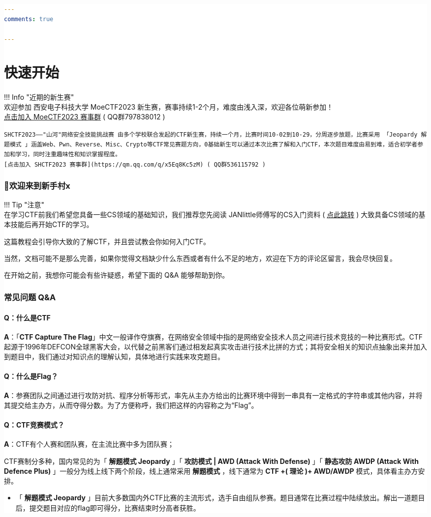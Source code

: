 ```yaml
---
comments: true

---
```

# 快速开始

<iframe src="//player.bilibili.com/player.html?aid=398221068&bvid=BV13o4y1x7L2&cid=1117061033&high_quality=1" width="100%" height="360" frameborder="no" scrolling="no" allowfullscreen="allowfullscreen"> </iframe> 
    
!!! Info "近期的新生赛"  
    欢迎参加 西安电子科技大学 MoeCTF2023 新生赛，赛事持续1-2个月，难度由浅入深，欢迎各位萌新参加！  
    [点击加入 MoeCTF2023 赛事群](http://qm.qq.com/cgi-bin/qm/qr?_wv=1027&k=hSpW9WH7e1gGALTDkKj_VkT9jvikTVQb&authKey=%2B0JFQ339kcRG3%2BSKJM7qitEQUb6uYG7eeu0ILOqfJBExD1E3iTB6iZ7%2FafSrRYWr&noverify=0&group_code=797838012) ( QQ群797838012 )  

    SHCTF2023——"山河"网络安全技能挑战赛 由多个学校联合发起的CTF新生赛，持续一个月，比赛时间10-02到10-29，分周逐步放题，比赛采用 「Jeopardy 解题模式 」涵盖Web、Pwn、Reverse、Misc、Crypto等CTF常见赛题方向，0基础新生可以通过本次比赛了解和入门CTF，本次题目难度由易到难，适合初学者参加和学习，同时注重趣味性和知识掌握程度。  
    [点击加入 SHCTF2023 赛事群](https://qm.qq.com/q/x5Eq8Kc5zM) ( QQ群536115792 ) 
    
### 💖欢迎来到新手村x   

!!! Tip "注意"   
    在学习CTF前我们希望您具备一些CS领域的基础知识，我们推荐您先阅读 JANlittle师傅写的CS入门资料 ( [点此跳转](https://xp0int-team.feishu.cn/wiki/wikcnnWbXXGELt1xHkyBhvdQKrh) ) 大致具备CS领域的基本技能后再开始CTF的学习。

这篇教程会引导你大致的了解CTF，并且尝试教会你如何入门CTF。 

当然，文档可能不是那么完善，如果你觉得文档缺少什么东西或者有什么不足的地方，欢迎在下方的评论区留言，我会尽快回复。

在开始之前，我想你可能会有些许疑惑，希望下面的 Q&A 能够帮助到你。

### 常见问题 Q&A

#### Q：什么是CTF

**A**：「**CTF Capture The Flag**」中文一般译作夺旗赛，在网络安全领域中指的是网络安全技术人员之间进行技术竞技的一种比赛形式。CTF起源于1996年DEFCON全球黑客大会，以代替之前黑客们通过相发起真实攻击进行技术比拼的方式；其将安全相关的知识点抽象出来并加入到题目中，我们通过对知识点的理解认知，具体地进行实践来攻克题目。

#### **Q：什么是Flag？**

**A**：参赛团队之间通过进行攻防对抗、程序分析等形式，率先从主办方给出的比赛环境中得到一串具有一定格式的字符串或其他内容，并将其提交给主办方，从而夺得分数。为了方便称呼，我们把这样的内容称之为“Flag”。

#### Q：CTF竞赛模式？

**A**：CTF有个人赛和团队赛，在主流比赛中多为团队赛；

CTF赛制分多种，国内常见的为「 **解题模式 Jeopardy** 」「 **攻防模式 | AWD (Attack With Defense)** 」「 **静态攻防 AWDP (Attack With Defence Plus)** 」一般分为线上线下两个阶段，线上通常采用 **解题模式** ，线下通常为 **CTF +( 理论 )+ AWD/AWDP** 模式，具体看主办方安排。

- 「 **解题模式 Jeopardy** 」目前大多数国内外CTF比赛的主流形式，选手自由组队参赛。题目通常在比赛过程中陆续放出。解出一道题目后，提交题目对应的flag即可得分，比赛结束时分高者获胜。  
